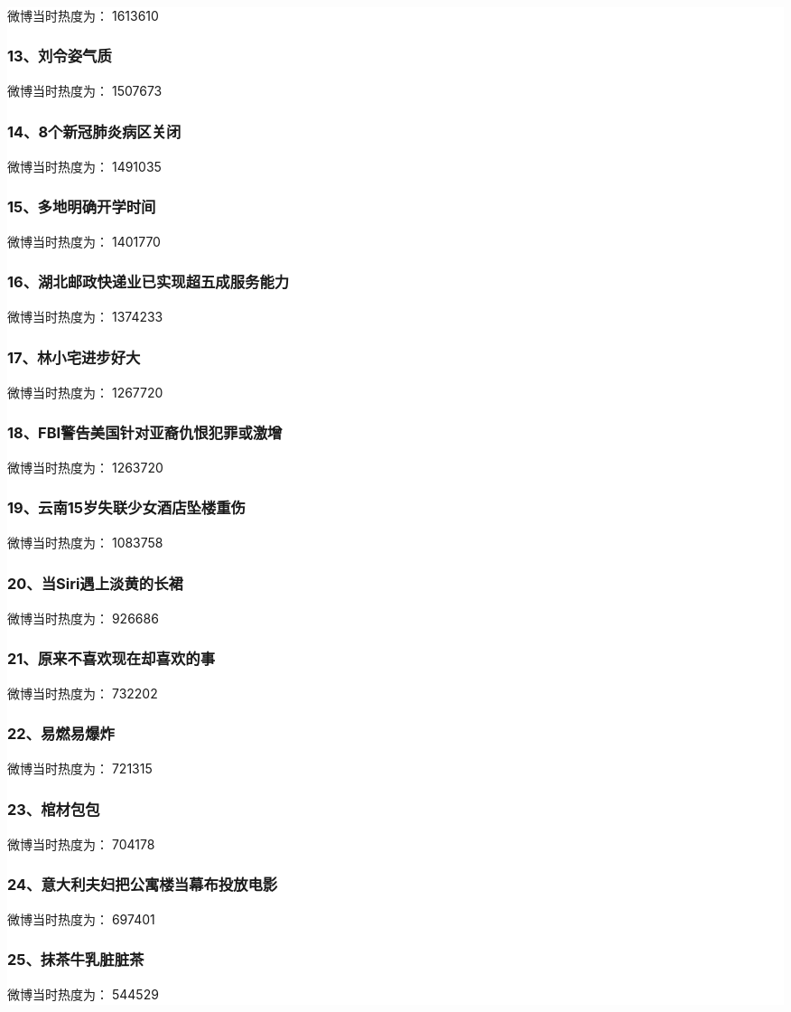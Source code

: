 微博当时热度为： 1613610

### 13、刘令姿气质

微博当时热度为： 1507673

### 14、8个新冠肺炎病区关闭

微博当时热度为： 1491035

### 15、多地明确开学时间

微博当时热度为： 1401770

### 16、湖北邮政快递业已实现超五成服务能力

微博当时热度为： 1374233

### 17、林小宅进步好大

微博当时热度为： 1267720

### 18、FBI警告美国针对亚裔仇恨犯罪或激增

微博当时热度为： 1263720

### 19、云南15岁失联少女酒店坠楼重伤

微博当时热度为： 1083758

### 20、当Siri遇上淡黄的长裙

微博当时热度为： 926686

### 21、原来不喜欢现在却喜欢的事

微博当时热度为： 732202

### 22、易燃易爆炸

微博当时热度为： 721315

### 23、棺材包包

微博当时热度为： 704178

### 24、意大利夫妇把公寓楼当幕布投放电影

微博当时热度为： 697401

### 25、抹茶牛乳脏脏茶

微博当时热度为： 544529

